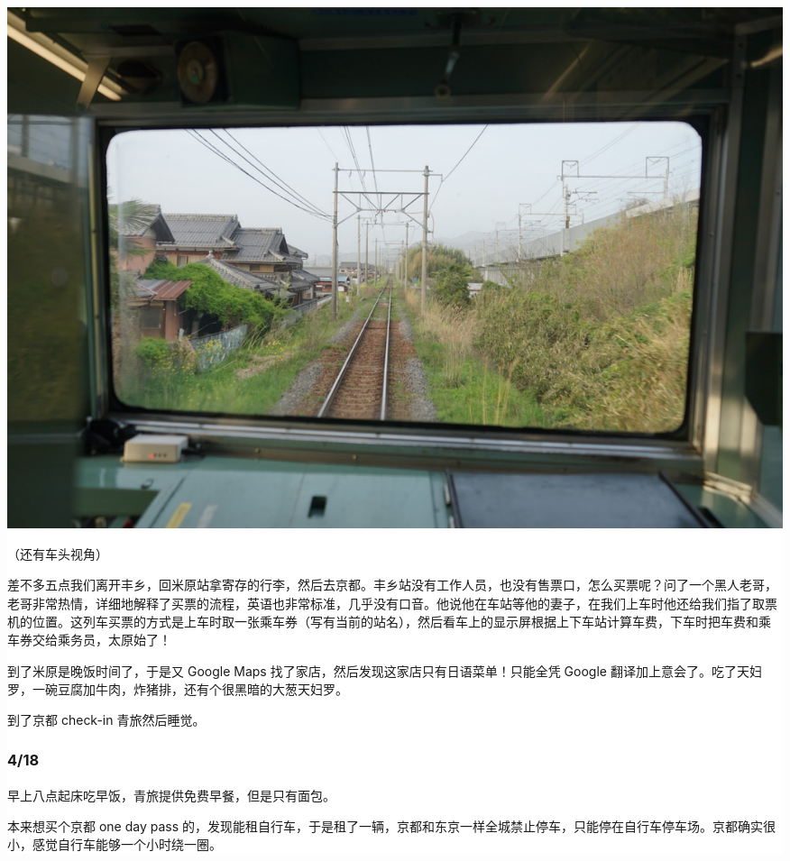 ![image-20240427000708227](./image-20240427000708227.png)

（还有车头视角）

差不多五点我们离开丰乡，回米原站拿寄存的行李，然后去京都。丰乡站没有工作人员，也没有售票口，怎么买票呢？问了一个黑人老哥，老哥非常热情，详细地解释了买票的流程，英语也非常标准，几乎没有口音。他说他在车站等他的妻子，在我们上车时他还给我们指了取票机的位置。这列车买票的方式是上车时取一张乘车券（写有当前的站名），然后看车上的显示屏根据上下车站计算车费，下车时把车费和乘车券交给乘务员，太原始了！

到了米原是晚饭时间了，于是又 Google Maps 找了家店，然后发现这家店只有日语菜单！只能全凭 Google 翻译加上意会了。吃了天妇罗，一碗豆腐加牛肉，炸猪排，还有个很黑暗的大葱天妇罗。

到了京都 check-in 青旅然后睡觉。

### 4/18
早上八点起床吃早饭，青旅提供免费早餐，但是只有面包。

本来想买个京都 one day pass 的，发现能租自行车，于是租了一辆，京都和东京一样全城禁止停车，只能停在自行车停车场。京都确实很小，感觉自行车能够一个小时绕一圈。
